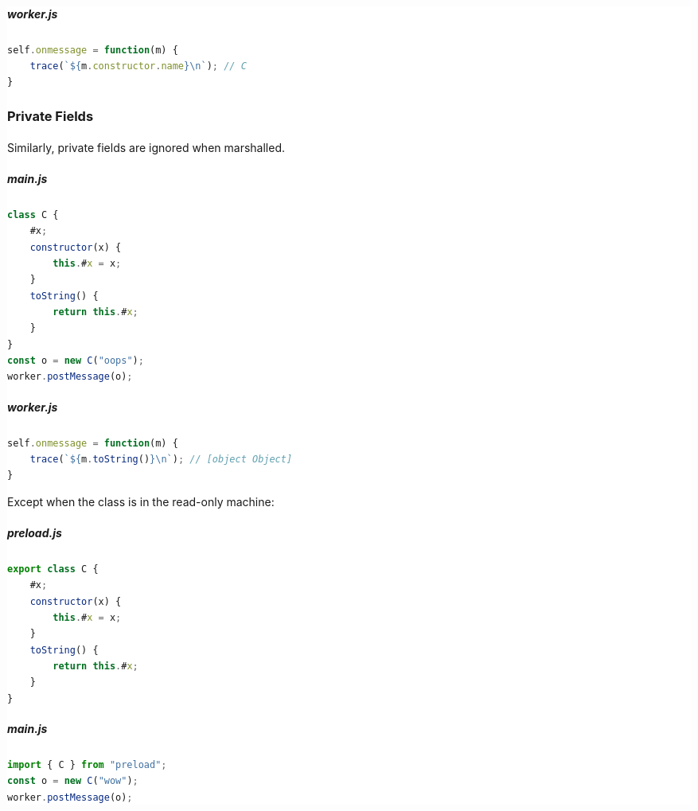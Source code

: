##### worker.js
```js
self.onmessage = function(m) {
	trace(`${m.constructor.name}\n`); // C
}
```

### Private Fields

Similarly, private fields are ignored when marshalled.

##### main.js
```js
class C {
	#x;
	constructor(x) {
		this.#x = x;
	}
	toString() {
		return this.#x;
	}
}
const o = new C("oops");
worker.postMessage(o);
```

##### worker.js
```js
self.onmessage = function(m) {
	trace(`${m.toString()}\n`); // [object Object]
}
```

Except when the class is in the read-only machine:

##### preload.js
```js
export class C {
	#x;
	constructor(x) {
		this.#x = x;
	}
	toString() {
		return this.#x;
	}
}
```

##### main.js
```js
import { C } from "preload";
const o = new C("wow");
worker.postMessage(o);
```
